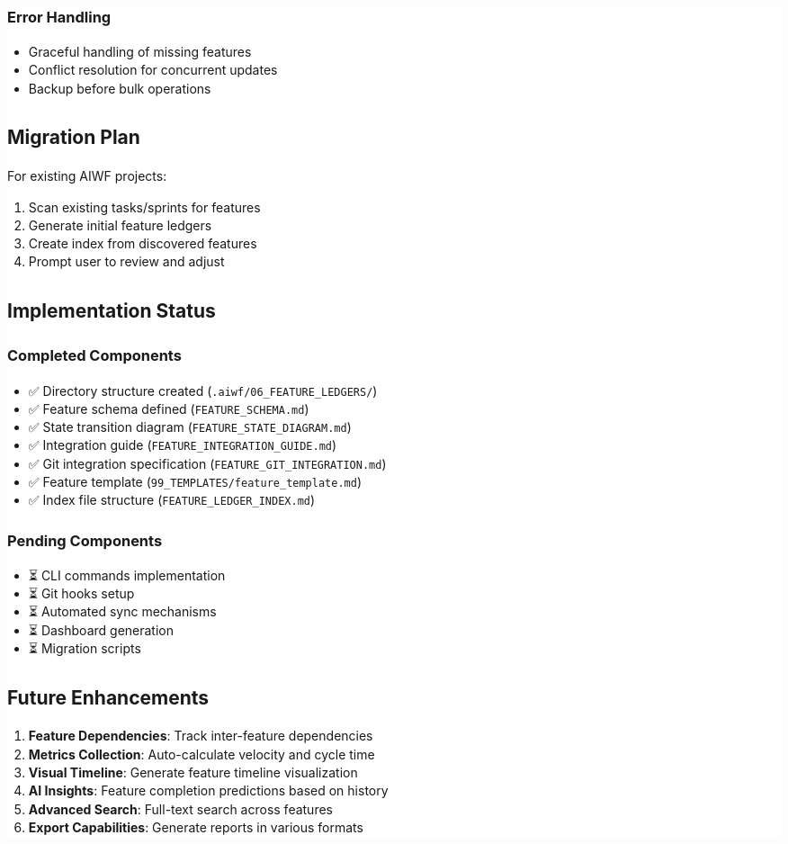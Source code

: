 ### Error Handling
- Graceful handling of missing features
- Conflict resolution for concurrent updates
- Backup before bulk operations

## Migration Plan

For existing AIWF projects:
1. Scan existing tasks/sprints for features
2. Generate initial feature ledgers
3. Create index from discovered features
4. Prompt user to review and adjust

## Implementation Status

### Completed Components
- ✅ Directory structure created (`.aiwf/06_FEATURE_LEDGERS/`)
- ✅ Feature schema defined (`FEATURE_SCHEMA.md`)
- ✅ State transition diagram (`FEATURE_STATE_DIAGRAM.md`)
- ✅ Integration guide (`FEATURE_INTEGRATION_GUIDE.md`)
- ✅ Git integration specification (`FEATURE_GIT_INTEGRATION.md`)
- ✅ Feature template (`99_TEMPLATES/feature_template.md`)
- ✅ Index file structure (`FEATURE_LEDGER_INDEX.md`)

### Pending Components
- ⏳ CLI commands implementation
- ⏳ Git hooks setup
- ⏳ Automated sync mechanisms
- ⏳ Dashboard generation
- ⏳ Migration scripts

## Future Enhancements

1. **Feature Dependencies**: Track inter-feature dependencies
2. **Metrics Collection**: Auto-calculate velocity and cycle time
3. **Visual Timeline**: Generate feature timeline visualization
4. **AI Insights**: Feature completion predictions based on history
5. **Advanced Search**: Full-text search across features
6. **Export Capabilities**: Generate reports in various formats